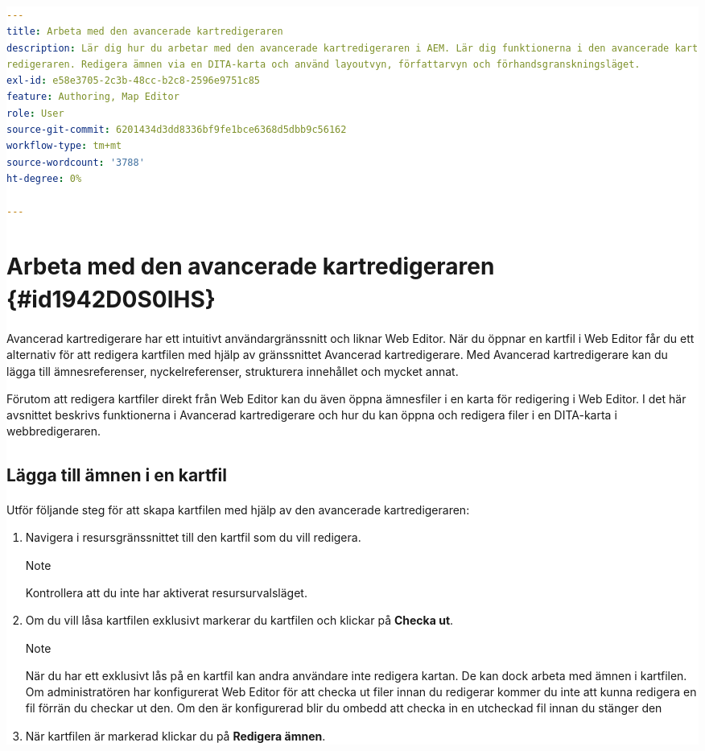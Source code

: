 ```yaml
---
title: Arbeta med den avancerade kartredigeraren
description: Lär dig hur du arbetar med den avancerade kartredigeraren i AEM. Lär dig funktionerna i den avancerade kartredigeraren. Redigera ämnen via en DITA-karta och använd layoutvyn, författarvyn och förhandsgranskningsläget.
exl-id: e58e3705-2c3b-48cc-b2c8-2596e9751c85
feature: Authoring, Map Editor
role: User
source-git-commit: 6201434d3dd8336bf9fe1bce6368d5dbb9c56162
workflow-type: tm+mt
source-wordcount: '3788'
ht-degree: 0%

---
```


# Arbeta med den avancerade kartredigeraren {#id1942D0S0IHS}

Avancerad kartredigerare har ett intuitivt användargränssnitt och liknar Web Editor. När du öppnar en kartfil i Web Editor får du ett alternativ för att redigera kartfilen med hjälp av gränssnittet Avancerad kartredigerare. Med Avancerad kartredigerare kan du lägga till ämnesreferenser, nyckelreferenser, strukturera innehållet och mycket annat.

Förutom att redigera kartfiler direkt från Web Editor kan du även öppna ämnesfiler i en karta för redigering i Web Editor. I det här avsnittet beskrivs funktionerna i Avancerad kartredigerare och hur du kan öppna och redigera filer i en DITA-karta i webbredigeraren.

## Lägga till ämnen i en kartfil

Utför följande steg för att skapa kartfilen med hjälp av den avancerade kartredigeraren:

1. Navigera i resursgränssnittet till den kartfil som du vill redigera.

   >[!NOTE]
   >
   > Kontrollera att du inte har aktiverat resursurvalsläget.

1. Om du vill låsa kartfilen exklusivt markerar du kartfilen och klickar på **Checka ut**.

   >[!NOTE]
   >
   > När du har ett exklusivt lås på en kartfil kan andra användare inte redigera kartan. De kan dock arbeta med ämnen i kartfilen. Om administratören har konfigurerat Web Editor för att checka ut filer innan du redigerar kommer du inte att kunna redigera en fil förrän du checkar ut den. Om den är konfigurerad blir du ombedd att checka in en utcheckad fil innan du stänger den

1. När kartfilen är markerad klickar du på **Redigera ämnen**.
